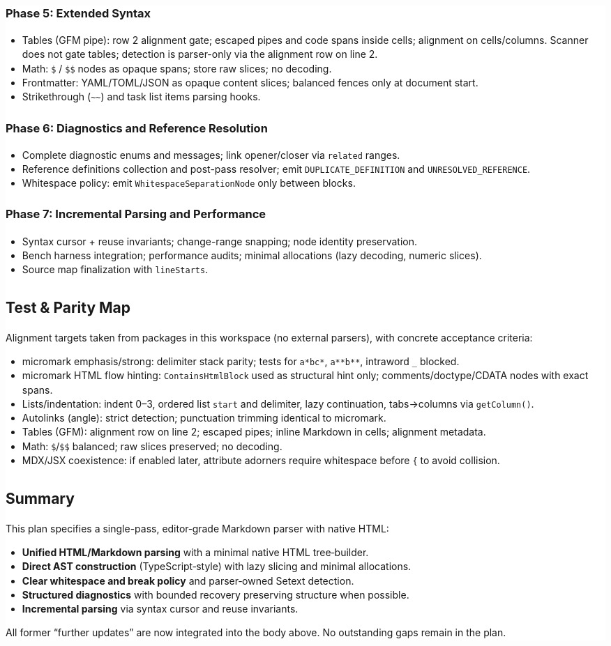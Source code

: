 ### Phase 5: Extended Syntax
- Tables (GFM pipe): row 2 alignment gate; escaped pipes and code spans inside cells; alignment on cells/columns. Scanner does not gate tables; detection is parser-only via the alignment row on line 2.
- Math: `$` / `$$` nodes as opaque spans; store raw slices; no decoding.
- Frontmatter: YAML/TOML/JSON as opaque content slices; balanced fences only at document start.
- Strikethrough (`~~`) and task list items parsing hooks.

### Phase 6: Diagnostics and Reference Resolution
- Complete diagnostic enums and messages; link opener/closer via `related` ranges.
- Reference definitions collection and post-pass resolver; emit `DUPLICATE_DEFINITION` and `UNRESOLVED_REFERENCE`.
- Whitespace policy: emit `WhitespaceSeparationNode` only between blocks.

### Phase 7: Incremental Parsing and Performance
- Syntax cursor + reuse invariants; change-range snapping; node identity preservation.
- Bench harness integration; performance audits; minimal allocations (lazy decoding, numeric slices).
- Source map finalization with `lineStarts`.

## Test & Parity Map

Alignment targets taken from packages in this workspace (no external parsers), with concrete acceptance criteria:

- micromark emphasis/strong: delimiter stack parity; tests for `a*bc*`, `a**b**`, intraword `_` blocked.
- micromark HTML flow hinting: `ContainsHtmlBlock` used as structural hint only; comments/doctype/CDATA nodes with exact spans.
- Lists/indentation: indent 0–3, ordered list `start` and delimiter, lazy continuation, tabs→columns via `getColumn()`.
- Autolinks (angle): strict detection; punctuation trimming identical to micromark.
- Tables (GFM): alignment row on line 2; escaped pipes; inline Markdown in cells; alignment metadata.
- Math: `$`/`$$` balanced; raw slices preserved; no decoding.
- MDX/JSX coexistence: if enabled later, attribute adorners require whitespace before `{` to avoid collision.

## Summary

This plan specifies a single-pass, editor‑grade Markdown parser with native HTML:

- **Unified HTML/Markdown parsing** with a minimal native HTML tree‑builder.
- **Direct AST construction** (TypeScript‑style) with lazy slicing and minimal allocations.
- **Clear whitespace and break policy** and parser‑owned Setext detection.
- **Structured diagnostics** with bounded recovery preserving structure when possible.
- **Incremental parsing** via syntax cursor and reuse invariants.

All former “further updates” are now integrated into the body above. No outstanding gaps remain in the plan.
